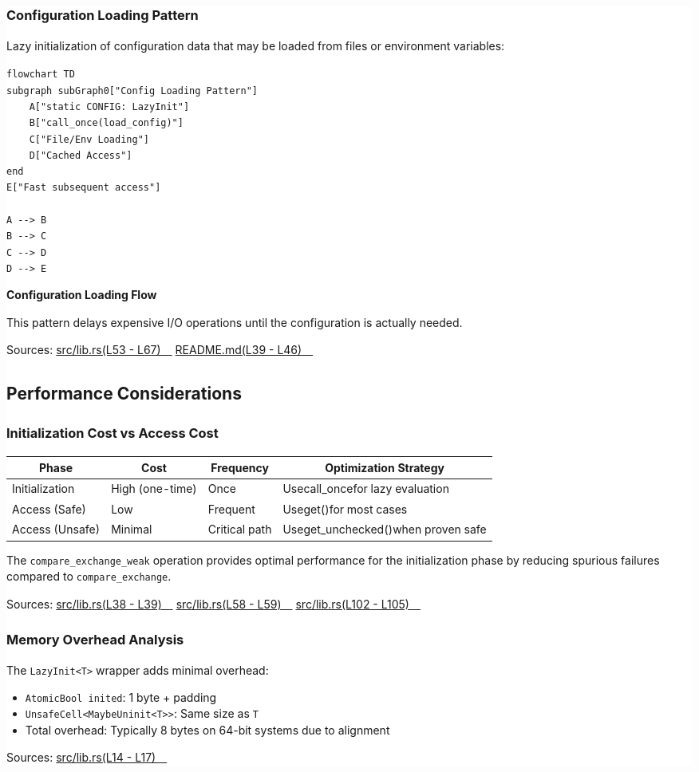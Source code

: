 ### Configuration Loading Pattern

Lazy initialization of configuration data that may be loaded from files or environment variables:

```mermaid
flowchart TD
subgraph subGraph0["Config Loading Pattern"]
    A["static CONFIG: LazyInit"]
    B["call_once(load_config)"]
    C["File/Env Loading"]
    D["Cached Access"]
end
E["Fast subsequent access"]

A --> B
B --> C
C --> D
D --> E
```

**Configuration Loading Flow**

This pattern delays expensive I/O operations until the configuration is actually needed.

Sources: [src/lib.rs(L53 - L67)&emsp;](https://github.com/arceos-org/lazyinit/blob/380d6b07/src/lib.rs#L53-L67) [README.md(L39 - L46)&emsp;](https://github.com/arceos-org/lazyinit/blob/380d6b07/README.md#L39-L46)

## Performance Considerations

### Initialization Cost vs Access Cost

|Phase|Cost|Frequency|Optimization Strategy|
| --- | --- | --- | --- |
|Initialization|High (one-time)|Once|Usecall_oncefor lazy evaluation|
|Access (Safe)|Low|Frequent|Useget()for most cases|
|Access (Unsafe)|Minimal|Critical path|Useget_unchecked()when proven safe|

The `compare_exchange_weak` operation provides optimal performance for the initialization phase by reducing spurious failures compared to `compare_exchange`.

Sources: [src/lib.rs(L38 - L39)&emsp;](https://github.com/arceos-org/lazyinit/blob/380d6b07/src/lib.rs#L38-L39) [src/lib.rs(L58 - L59)&emsp;](https://github.com/arceos-org/lazyinit/blob/380d6b07/src/lib.rs#L58-L59) [src/lib.rs(L102 - L105)&emsp;](https://github.com/arceos-org/lazyinit/blob/380d6b07/src/lib.rs#L102-L105)

### Memory Overhead Analysis

The `LazyInit<T>` wrapper adds minimal overhead:

* `AtomicBool inited`: 1 byte + padding
* `UnsafeCell<MaybeUninit<T>>`: Same size as `T`
* Total overhead: Typically 8 bytes on 64-bit systems due to alignment

Sources: [src/lib.rs(L14 - L17)&emsp;](https://github.com/arceos-org/lazyinit/blob/380d6b07/src/lib.rs#L14-L17)